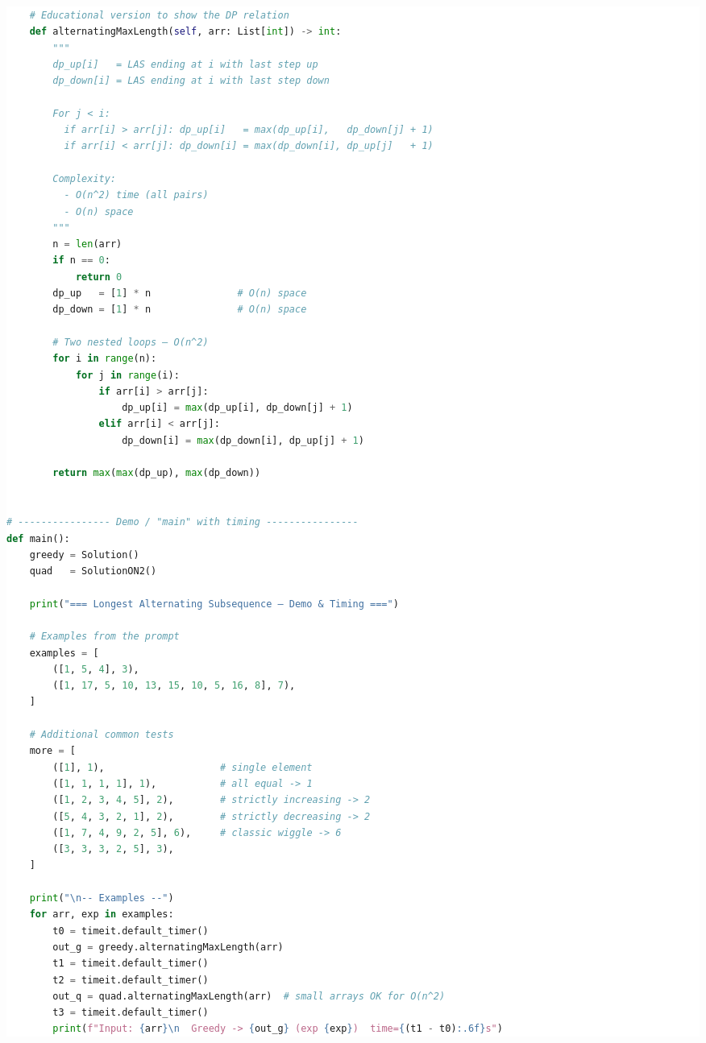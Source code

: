 ```python
    # Educational version to show the DP relation
    def alternatingMaxLength(self, arr: List[int]) -> int:
        """
        dp_up[i]   = LAS ending at i with last step up
        dp_down[i] = LAS ending at i with last step down

        For j < i:
          if arr[i] > arr[j]: dp_up[i]   = max(dp_up[i],   dp_down[j] + 1)
          if arr[i] < arr[j]: dp_down[i] = max(dp_down[i], dp_up[j]   + 1)

        Complexity:
          - O(n^2) time (all pairs)
          - O(n) space
        """
        n = len(arr)
        if n == 0:
            return 0
        dp_up   = [1] * n               # O(n) space
        dp_down = [1] * n               # O(n) space

        # Two nested loops — O(n^2)
        for i in range(n):
            for j in range(i):
                if arr[i] > arr[j]:
                    dp_up[i] = max(dp_up[i], dp_down[j] + 1)
                elif arr[i] < arr[j]:
                    dp_down[i] = max(dp_down[i], dp_up[j] + 1)

        return max(max(dp_up), max(dp_down))


# ---------------- Demo / "main" with timing ----------------
def main():
    greedy = Solution()
    quad   = SolutionON2()

    print("=== Longest Alternating Subsequence — Demo & Timing ===")

    # Examples from the prompt
    examples = [
        ([1, 5, 4], 3),
        ([1, 17, 5, 10, 13, 15, 10, 5, 16, 8], 7),
    ]

    # Additional common tests
    more = [
        ([1], 1),                    # single element
        ([1, 1, 1, 1], 1),           # all equal -> 1
        ([1, 2, 3, 4, 5], 2),        # strictly increasing -> 2
        ([5, 4, 3, 2, 1], 2),        # strictly decreasing -> 2
        ([1, 7, 4, 9, 2, 5], 6),     # classic wiggle -> 6
        ([3, 3, 3, 2, 5], 3),
    ]

    print("\n-- Examples --")
    for arr, exp in examples:
        t0 = timeit.default_timer()
        out_g = greedy.alternatingMaxLength(arr)
        t1 = timeit.default_timer()
        t2 = timeit.default_timer()
        out_q = quad.alternatingMaxLength(arr)  # small arrays OK for O(n^2)
        t3 = timeit.default_timer()
        print(f"Input: {arr}\n  Greedy -> {out_g} (exp {exp})  time={(t1 - t0):.6f}s")
```